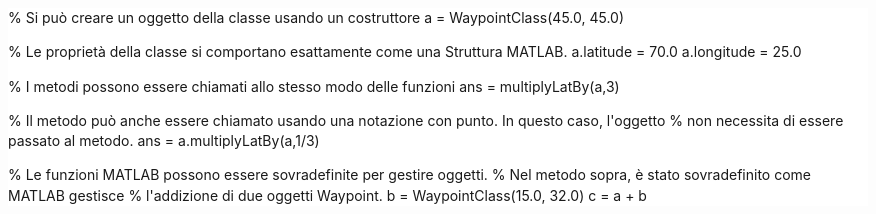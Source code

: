 % Si può creare un oggetto della classe usando un costruttore
a = WaypointClass(45.0, 45.0)

% Le proprietà della classe si comportano esattamente come una Struttura MATLAB.
a.latitude = 70.0
a.longitude = 25.0

% I metodi possono essere chiamati allo stesso modo delle funzioni
ans = multiplyLatBy(a,3)

% Il metodo può anche essere chiamato usando una notazione con punto. In questo caso, l'oggetto
% non necessita di essere passato al metodo.
ans = a.multiplyLatBy(a,1/3)

% Le funzioni MATLAB possono essere sovradefinite per gestire oggetti.
% Nel metodo sopra, è stato sovradefinito come MATLAB gestisce
% l'addizione di due oggetti Waypoint.
b = WaypointClass(15.0, 32.0)
c = a + b
